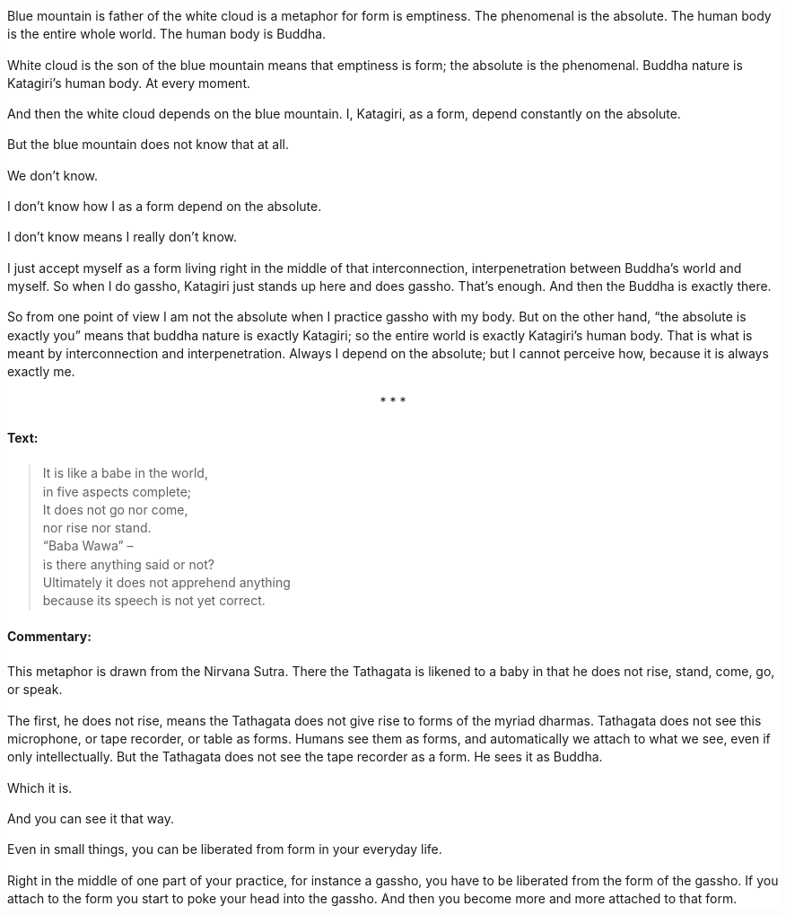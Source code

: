 Blue mountain is father of the white cloud is a metaphor for form is emptiness. The phenomenal is the absolute. The human body is the entire whole world. The human body is Buddha.

White cloud is the son of the blue mountain means that emptiness is form; the absolute is the phenomenal. Buddha nature is Katagiri’s human body. At every moment.

And then the white cloud depends on the blue mountain. I, Katagiri, as a form, depend constantly on the absolute.

But the blue mountain does not know that at all.

We don’t know.

I don’t know how I as a form depend on the absolute.

I don’t know means I really don’t know.

I just accept myself as a form living right in the middle of that interconnection, interpenetration between Buddha’s world and myself. So when I do gassho, Katagiri just stands up here and does gassho. That’s enough. And then the Buddha is exactly there.

So from one point of view I am not the absolute when I practice gassho with my body. But on the other hand, “the absolute is exactly you” means that buddha nature is exactly Katagiri; so the entire world is exactly Katagiri’s human body. That is what is meant by interconnection and interpenetration. Always I depend on the absolute; but I cannot perceive how, because it is always exactly me.
 
 <p align="center">* * *</p>

#### Text:

> It is like a babe in the world,  
> in five aspects complete;  
> It does not go nor come,  
> nor rise nor stand.  
> “Baba Wawa” –  
> is there anything said or not?  
> Ultimately it does not apprehend anything  
> because its speech is not yet correct.  

#### Commentary:

This metaphor is drawn from the Nirvana Sutra. There the Tathagata is likened to a baby in that he does not rise, stand, come, go, or speak.

The first, he does not rise, means the Tathagata does not give rise to forms of the myriad dharmas. Tathagata does not see this microphone, or tape recorder, or table as forms. Humans see them as forms, and automatically we attach to what we see, even if only intellectually. But the Tathagata does not see the tape recorder as a form. He sees it as Buddha.

Which it is.

And you can see it that way.

Even in small things, you can be liberated from form in your everyday life.

Right in the middle of one part of your practice, for instance a gassho, you have to be liberated from the form of the gassho. If you attach to the form you start to poke your head into the gassho. And then you become more and more attached to that form.

